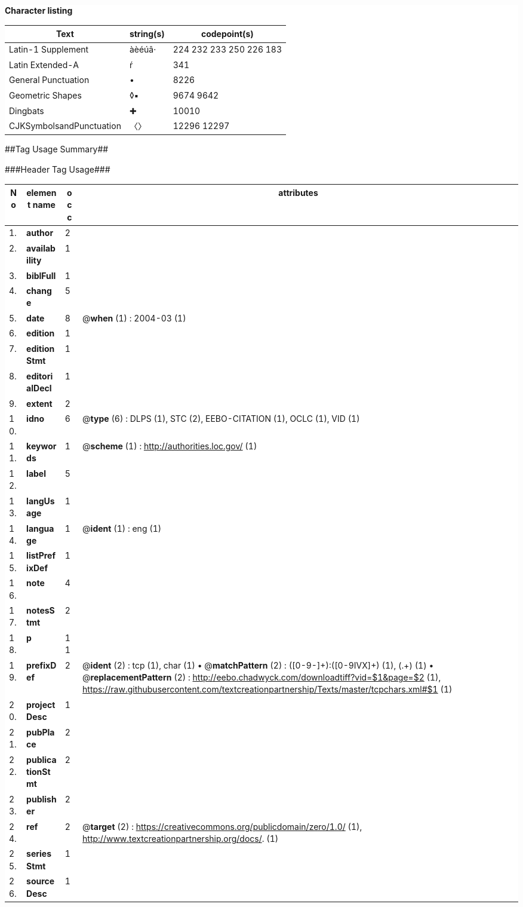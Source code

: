 **Character listing**


|Text|string(s)|codepoint(s)|
|---|---|---|
|Latin-1 Supplement|àèéúâ·|224 232 233 250 226 183|
|Latin Extended-A|ŕ|341|
|General Punctuation|•|8226|
|Geometric Shapes|◊▪|9674 9642|
|Dingbats|✚|10010|
|CJKSymbolsandPunctuation|〈〉|12296 12297|

##Tag Usage Summary##

###Header Tag Usage###

|No|element name|occ|attributes|
|---|---|---|---|
|1.|__author__|2||
|2.|__availability__|1||
|3.|__biblFull__|1||
|4.|__change__|5||
|5.|__date__|8| @__when__ (1) : 2004-03 (1)|
|6.|__edition__|1||
|7.|__editionStmt__|1||
|8.|__editorialDecl__|1||
|9.|__extent__|2||
|10.|__idno__|6| @__type__ (6) : DLPS (1), STC (2), EEBO-CITATION (1), OCLC (1), VID (1)|
|11.|__keywords__|1| @__scheme__ (1) : http://authorities.loc.gov/ (1)|
|12.|__label__|5||
|13.|__langUsage__|1||
|14.|__language__|1| @__ident__ (1) : eng (1)|
|15.|__listPrefixDef__|1||
|16.|__note__|4||
|17.|__notesStmt__|2||
|18.|__p__|11||
|19.|__prefixDef__|2| @__ident__ (2) : tcp (1), char (1)  •  @__matchPattern__ (2) : ([0-9\-]+):([0-9IVX]+) (1), (.+) (1)  •  @__replacementPattern__ (2) : http://eebo.chadwyck.com/downloadtiff?vid=$1&page=$2 (1), https://raw.githubusercontent.com/textcreationpartnership/Texts/master/tcpchars.xml#$1 (1)|
|20.|__projectDesc__|1||
|21.|__pubPlace__|2||
|22.|__publicationStmt__|2||
|23.|__publisher__|2||
|24.|__ref__|2| @__target__ (2) : https://creativecommons.org/publicdomain/zero/1.0/ (1), http://www.textcreationpartnership.org/docs/. (1)|
|25.|__seriesStmt__|1||
|26.|__sourceDesc__|1||